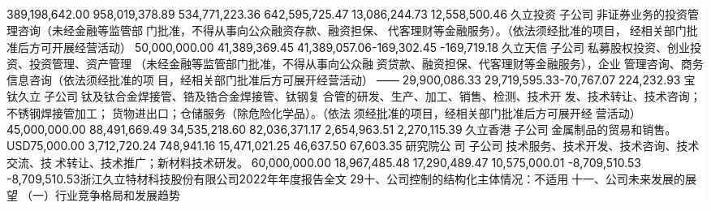 389,198,642.00
958,019,378.89
534,771,223.36
642,595,725.47
13,086,244.73
12,558,500.46
久立投资
子公司
非证券业务的投资管理咨询（未经金融等监管部
门批准，不得从事向公众融资存款、融资担保、
代客理财等金融服务）。（依法须经批准的项目，
经相关部门批准后方可开展经营活动）
50,000,000.00
41,389,369.45
41,389,057.06-169,302.45
-169,719.18
久立天信
子公司
私募股权投资、创业投资、投资管理、资产管理
（未经金融等监管部门批准，不得从事向公众融
资贷款、融资担保、代客理财等金融服务），企业
管理咨询、商务信息咨询（依法须经批准的项
目，经相关部门批准后方可展开经营活动）
——
29,900,086.33
29,719,595.33-70,767.07
224,232.93
宝钛久立
子公司
钛及钛合金焊接管、锆及锆合金焊接管、钛钢复
合管的研发、生产、加工、销售、检测、技术开
发、技术转让、技术咨询；不锈钢焊接管加工；
货物进出口；仓储服务（除危险化学品）。（依法
须经批准的项目，经相关部门批准后方可展开经
营活动）
45,000,000.00
88,491,669.49
34,535,218.60
82,036,371.17
2,654,963.51
2,270,115.39
久立香港
子公司
金属制品的贸易和销售。
USD75,000.00
3,712,720.24
748,941.16
15,471,021.25
46,637.50
67,603.35
研究院公
司
子公司
技术服务、技术开发、技术咨询、技术交流、技
术转让、技术推广；新材料技术研发。
60,000,000.00
18,967,485.48
17,290,489.47
10,575,000.01
-8,709,510.53
-8,709,510.53浙江久立特材科技股份有限公司2022年年度报告全文
29十、公司控制的结构化主体情况：不适用
十一、公司未来发展的展望
（一）行业竞争格局和发展趋势